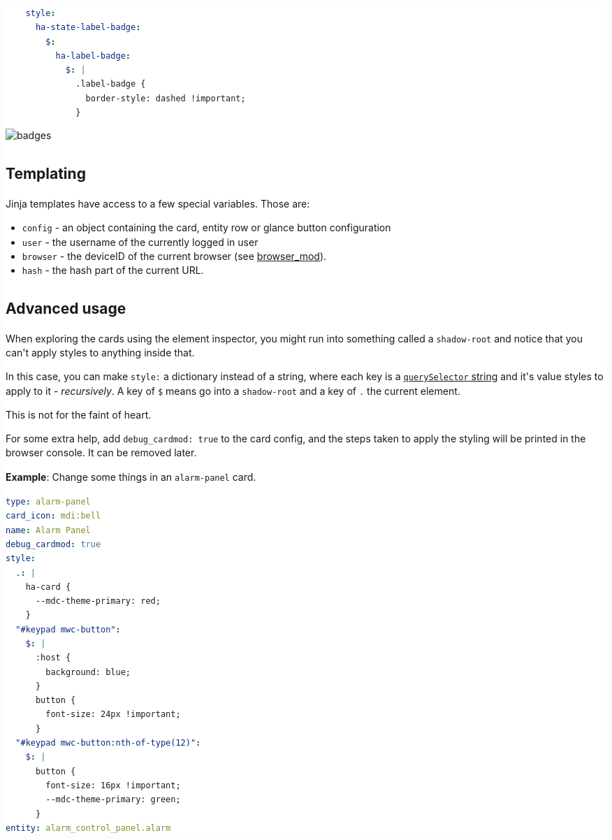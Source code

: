 ```yaml
    style:
      ha-state-label-badge:
        $:
          ha-label-badge:
            $: |
              .label-badge {
                border-style: dashed !important;
              }
```
![badges](https://user-images.githubusercontent.com/1299821/71958861-9da5f580-31f1-11ea-8c70-b1d6b3a69f9b.png)

## Templating
Jinja templates have access to a few special variables. Those are:

- `config` - an object containing the card, entity row or glance button configuration
- `user` - the username of the currently logged in user
- `browser` - the deviceID of the current browser (see [browser_mod](https://github.com/thomasloven/hass-browser_mod)).
- `hash` - the hash part of the current URL.

## Advanced usage

When exploring the cards using the element inspector, you might run into something called a `shadow-root` and notice that you can't apply styles to anything inside that.

In this case, you can make `style:` a dictionary instead of a string, where each key is a [`querySelector` string](https://developer.mozilla.org/en-US/docs/Web/API/Document/querySelector) and it's value styles to apply to it - *recursively*. A key of `$` means go into a `shadow-root` and a key of `.` the current element.

This is not for the faint of heart.

For some extra help, add `debug_cardmod: true` to the card config, and the steps taken to apply the styling will be printed in the browser console. It can be removed later.

**Example**:
Change some things in an `alarm-panel` card.

```yaml
type: alarm-panel
card_icon: mdi:bell
name: Alarm Panel
debug_cardmod: true
style:
  .: |
    ha-card {
      --mdc-theme-primary: red;
    }
  "#keypad mwc-button":
    $: |
      :host {
        background: blue;
      }
      button {
        font-size: 24px !important;
      }
  "#keypad mwc-button:nth-of-type(12)":
    $: |
      button {
        font-size: 16px !important;
        --mdc-theme-primary: green;
      }
entity: alarm_control_panel.alarm
```
